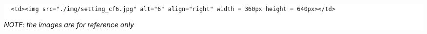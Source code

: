       <td><img src="./img/setting_cf6.jpg" alt="6" align="right" width = 360px height = 640px></td> 
  </tr>
  </tr>
</table>

*<u>NOTE</u>: the images are for reference only*
#